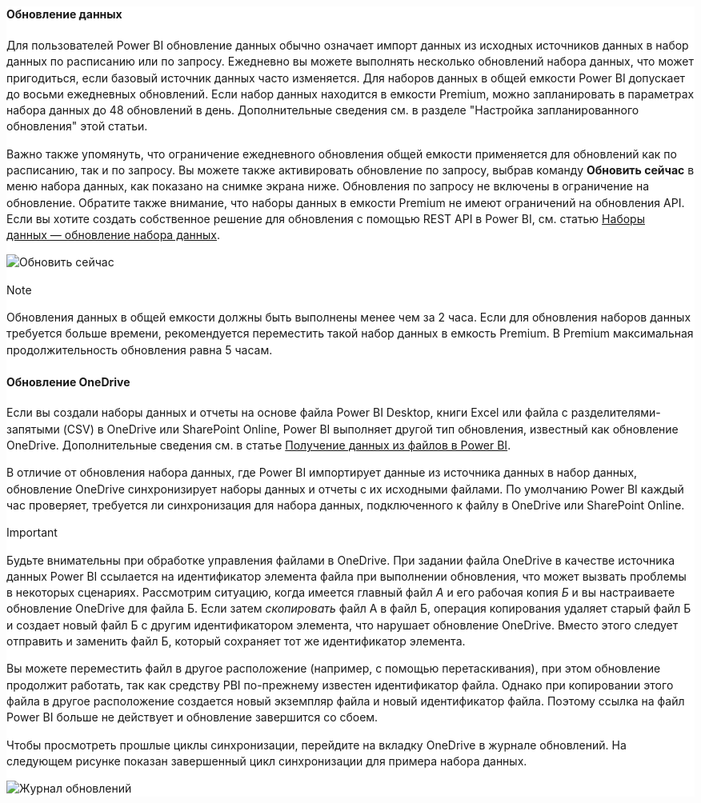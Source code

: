 #### <a name="data-refresh"></a>Обновление данных

Для пользователей Power BI обновление данных обычно означает импорт данных из исходных источников данных в набор данных по расписанию или по запросу. Ежедневно вы можете выполнять несколько обновлений набора данных, что может пригодиться, если базовый источник данных часто изменяется. Для наборов данных в общей емкости Power BI допускает до восьми ежедневных обновлений. Если набор данных находится в емкости Premium, можно запланировать в параметрах набора данных до 48 обновлений в день. Дополнительные сведения см. в разделе "Настройка запланированного обновления" этой статьи.

Важно также упомянуть, что ограничение ежедневного обновления общей емкости применяется для обновлений как по расписанию, так и по запросу. Вы можете также активировать обновление по запросу, выбрав команду **Обновить сейчас** в меню набора данных, как показано на снимке экрана ниже. Обновления по запросу не включены в ограничение на обновление. Обратите также внимание, что наборы данных в емкости Premium не имеют ограничений на обновления API. Если вы хотите создать собственное решение для обновления с помощью REST API в Power BI, см. статью [Наборы данных — обновление набора данных](/rest/api/power-bi/datasets/refreshdataset).

![Обновить сейчас](media/refresh-data/refresh-now.png)

> [!NOTE]
> Обновления данных в общей емкости должны быть выполнены менее чем за 2 часа. Если для обновления наборов данных требуется больше времени, рекомендуется переместить такой набор данных в емкость Premium. В Premium максимальная продолжительность обновления равна 5 часам.

#### <a name="onedrive-refresh"></a>Обновление OneDrive

Если вы создали наборы данных и отчеты на основе файла Power BI Desktop, книги Excel или файла с разделителями-запятыми (CSV) в OneDrive или SharePoint Online, Power BI выполняет другой тип обновления, известный как обновление OneDrive. Дополнительные сведения см. в статье [Получение данных из файлов в Power BI](service-get-data-from-files.md).

В отличие от обновления набора данных, где Power BI импортирует данные из источника данных в набор данных, обновление OneDrive синхронизирует наборы данных и отчеты с их исходными файлами. По умолчанию Power BI каждый час проверяет, требуется ли синхронизация для набора данных, подключенного к файлу в OneDrive или SharePoint Online.

> [!IMPORTANT]
> Будьте внимательны при обработке управления файлами в OneDrive. При задании файла OneDrive в качестве источника данных Power BI ссылается на идентификатор элемента файла при выполнении обновления, что может вызвать проблемы в некоторых сценариях. Рассмотрим ситуацию, когда имеется главный файл _А_ и его рабочая копия _Б_ и вы настраиваете обновление OneDrive для файла Б. Если затем _скопировать_ файл А в файл Б, операция копирования удаляет старый файл Б и создает новый файл Б с другим идентификатором элемента, что нарушает обновление OneDrive. Вместо этого следует отправить и заменить файл Б, который сохраняет тот же идентификатор элемента.

Вы можете переместить файл в другое расположение (например, с помощью перетаскивания), при этом обновление продолжит работать, так как средству PBI по-прежнему известен идентификатор файла. Однако при копировании этого файла в другое расположение создается новый экземпляр файла и новый идентификатор файла. Поэтому ссылка на файл Power BI больше не действует и обновление завершится со сбоем.

Чтобы просмотреть прошлые циклы синхронизации, перейдите на вкладку OneDrive в журнале обновлений. На следующем рисунке показан завершенный цикл синхронизации для примера набора данных.

![Журнал обновлений](media/refresh-data/refresh-history.png)
